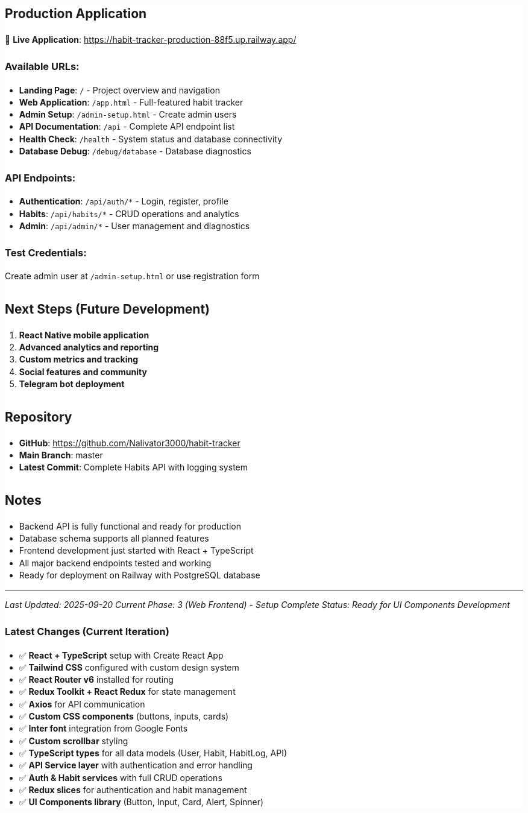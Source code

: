 ## Production Application
🚀 **Live Application**: https://habit-tracker-production-88f5.up.railway.app/

### Available URLs:
- **Landing Page**: `/` - Project overview and navigation
- **Web Application**: `/app.html` - Full-featured habit tracker
- **Admin Setup**: `/admin-setup.html` - Create admin users
- **API Documentation**: `/api` - Complete API endpoint list
- **Health Check**: `/health` - System status and database connectivity
- **Database Debug**: `/debug/database` - Database diagnostics

### API Endpoints:
- **Authentication**: `/api/auth/*` - Login, register, profile
- **Habits**: `/api/habits/*` - CRUD operations and analytics
- **Admin**: `/api/admin/*` - User management and diagnostics

### Test Credentials:
Create admin user at `/admin-setup.html` or use registration form

## Next Steps (Future Development)
1. **React Native mobile application**
2. **Advanced analytics and reporting**
3. **Custom metrics and tracking**
4. **Social features and community**
5. **Telegram bot deployment**

## Repository
- **GitHub**: https://github.com/Nalivator3000/habit-tracker
- **Main Branch**: master
- **Latest Commit**: Complete Habits API with logging system

## Notes
- Backend API is fully functional and ready for production
- Database schema supports all planned features
- Frontend development just started with React + TypeScript
- All major backend endpoints tested and working
- Ready for deployment on Railway with PostgreSQL database

---
*Last Updated: 2025-09-20*
*Current Phase: 3 (Web Frontend) - Setup Complete*
*Status: Ready for UI Components Development*

### Latest Changes (Current Iteration)
- ✅ **React + TypeScript** setup with Create React App
- ✅ **Tailwind CSS** configured with custom design system
- ✅ **React Router v6** installed for routing
- ✅ **Redux Toolkit + React Redux** for state management
- ✅ **Axios** for API communication
- ✅ **Custom CSS components** (buttons, inputs, cards)
- ✅ **Inter font** integration from Google Fonts
- ✅ **Custom scrollbar** styling
- ✅ **TypeScript types** for all data models (User, Habit, HabitLog, API)
- ✅ **API Service layer** with authentication and error handling
- ✅ **Auth & Habit services** with full CRUD operations
- ✅ **Redux slices** for authentication and habit management
- ✅ **UI Components library** (Button, Input, Card, Alert, Spinner)